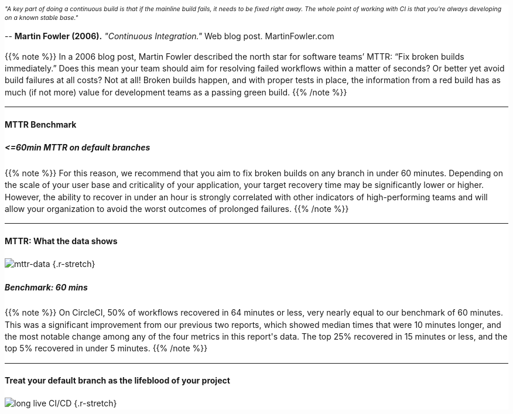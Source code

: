 <section>

<p style="font-size: .75em; font-style: italic;">"A key part of doing a continuous build is that if the mainline build fails, it needs to be fixed right away. The whole point of working with CI is that you're always developing on a known stable base."</p> 

-- **Martin Fowler (2006).** *"Continuous Integration."* Web blog post. MartinFowler.com

</section>

{{% note %}}
In a 2006 blog post, Martin Fowler described the north star for software teams’ MTTR: “Fix broken builds immediately.” Does this mean your team should aim for resolving failed workflows within a matter of seconds? Or better yet avoid build failures at all costs? Not at all! Broken builds happen, and with proper tests in place, the information from a red build has as much (if not more) value for development teams as a passing green build.
{{% /note %}}

---

#### MTTR Benchmark

##### <=60min MTTR on default branches

{{% note %}}
For this reason, we recommend that you aim to fix broken builds on any branch in under 60 minutes. Depending on the scale of your user base and criticality of your application, your target recovery time may be significantly lower or higher. However, the ability to recover in under an hour is strongly correlated with other indicators of high-performing teams and will allow your organization to avoid the worst outcomes of prolonged failures.
{{% /note %}}

---

#### MTTR: What the data shows

![mttr-data](/images/slides/mttr-data.png)
{.r-stretch}

##### Benchmark: 60 mins

{{% note %}}
On CircleCI, 50% of workflows recovered in 64 minutes or less, very nearly equal to our benchmark of 60 minutes. This was a significant improvement from our previous two reports, which showed median times that were 10 minutes longer, and the most notable change among any of the four metrics in this report's data. The top 25% recovered in 15 minutes or less, and the top 5% recovered in under 5 minutes. 
{{% /note %}}

---

#### Treat your default branch as the lifeblood of your project

![long live CI/CD](/images/slides/long-live-cicd.gif)
{.r-stretch}
